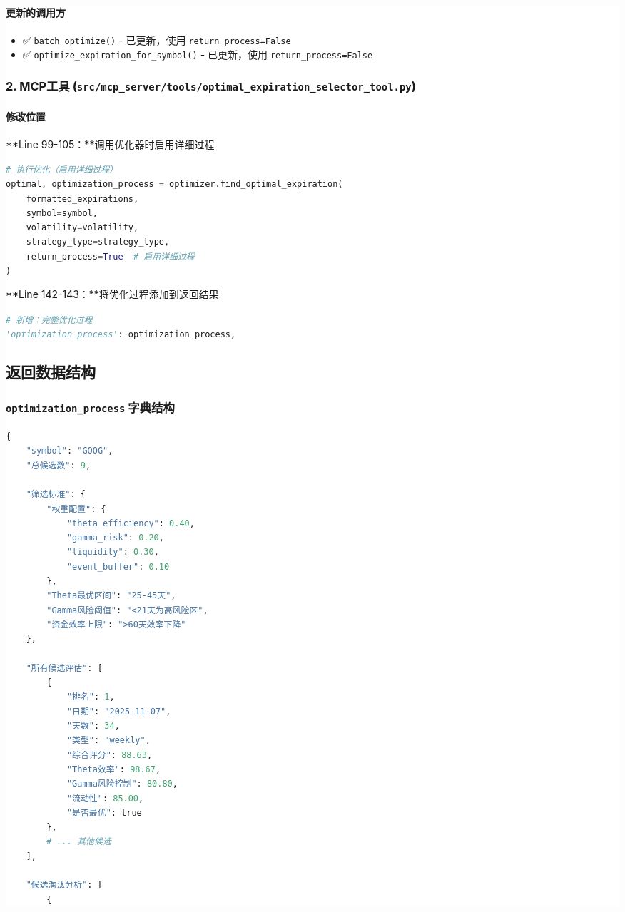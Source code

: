 #### 更新的调用方
- ✅ `batch_optimize()` - 已更新，使用 `return_process=False`
- ✅ `optimize_expiration_for_symbol()` - 已更新，使用 `return_process=False`

### 2. MCP工具 (`src/mcp_server/tools/optimal_expiration_selector_tool.py`)

#### 修改位置
**Line 99-105：**调用优化器时启用详细过程
```python
# 执行优化（启用详细过程）
optimal, optimization_process = optimizer.find_optimal_expiration(
    formatted_expirations,
    symbol=symbol,
    volatility=volatility,
    strategy_type=strategy_type,
    return_process=True  # 启用详细过程
)
```

**Line 142-143：**将优化过程添加到返回结果
```python
# 新增：完整优化过程
'optimization_process': optimization_process,
```

## 返回数据结构

### `optimization_process` 字典结构

```python
{
    "symbol": "GOOG",
    "总候选数": 9,

    "筛选标准": {
        "权重配置": {
            "theta_efficiency": 0.40,
            "gamma_risk": 0.20,
            "liquidity": 0.30,
            "event_buffer": 0.10
        },
        "Theta最优区间": "25-45天",
        "Gamma风险阈值": "<21天为高风险区",
        "资金效率上限": ">60天效率下降"
    },

    "所有候选评估": [
        {
            "排名": 1,
            "日期": "2025-11-07",
            "天数": 34,
            "类型": "weekly",
            "综合评分": 88.63,
            "Theta效率": 98.67,
            "Gamma风险控制": 80.80,
            "流动性": 85.00,
            "是否最优": true
        },
        # ... 其他候选
    ],

    "候选淘汰分析": [
        {
```